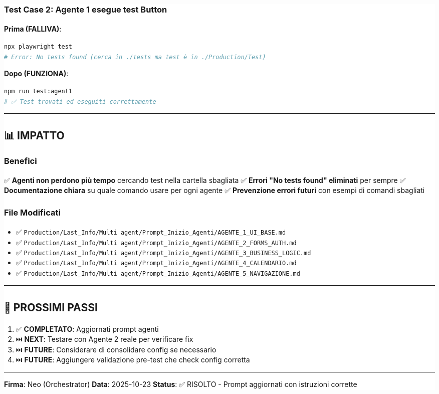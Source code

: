 ### Test Case 2: Agente 1 esegue test Button

**Prima (FALLIVA)**:
```bash
npx playwright test
# Error: No tests found (cerca in ./tests ma test è in ./Production/Test)
```

**Dopo (FUNZIONA)**:
```bash
npm run test:agent1
# ✅ Test trovati ed eseguiti correttamente
```

---

## 📊 IMPATTO

### Benefici

✅ **Agenti non perdono più tempo** cercando test nella cartella sbagliata
✅ **Errori "No tests found" eliminati** per sempre
✅ **Documentazione chiara** su quale comando usare per ogni agente
✅ **Prevenzione errori futuri** con esempi di comandi sbagliati

### File Modificati

- ✅ `Production/Last_Info/Multi agent/Prompt_Inizio_Agenti/AGENTE_1_UI_BASE.md`
- ✅ `Production/Last_Info/Multi agent/Prompt_Inizio_Agenti/AGENTE_2_FORMS_AUTH.md`
- ✅ `Production/Last_Info/Multi agent/Prompt_Inizio_Agenti/AGENTE_3_BUSINESS_LOGIC.md`
- ✅ `Production/Last_Info/Multi agent/Prompt_Inizio_Agenti/AGENTE_4_CALENDARIO.md`
- ✅ `Production/Last_Info/Multi agent/Prompt_Inizio_Agenti/AGENTE_5_NAVIGAZIONE.md`

---

## 🚀 PROSSIMI PASSI

1. ✅ **COMPLETATO**: Aggiornati prompt agenti
2. ⏭️ **NEXT**: Testare con Agente 2 reale per verificare fix
3. ⏭️ **FUTURE**: Considerare di consolidare config se necessario
4. ⏭️ **FUTURE**: Aggiungere validazione pre-test che check config corretta

---

**Firma**: Neo (Orchestrator)
**Data**: 2025-10-23
**Status**: ✅ RISOLTO - Prompt aggiornati con istruzioni corrette
